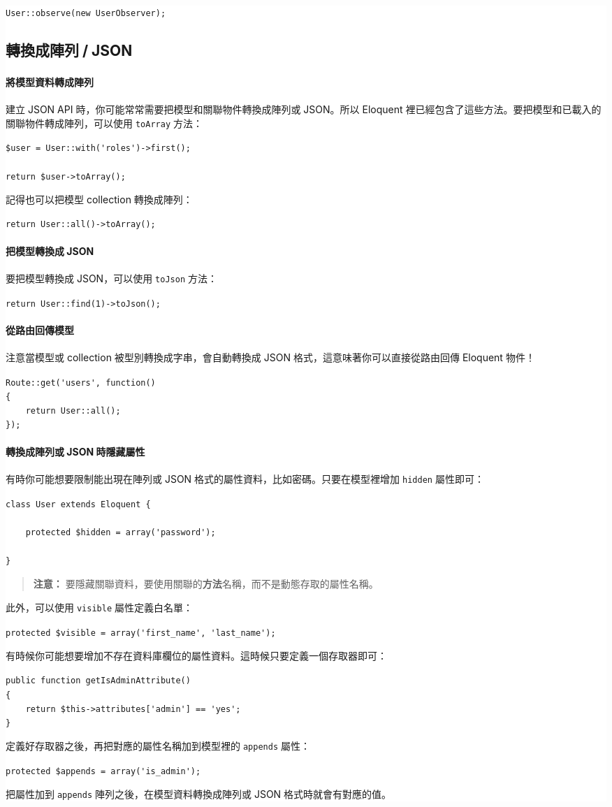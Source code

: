 	User::observe(new UserObserver);

<a name="converting-to-arrays-or-json"></a>
## 轉換成陣列 / JSON

#### 將模型資料轉成陣列

建立 JSON API 時，你可能常常需要把模型和關聯物件轉換成陣列或 JSON。所以 Eloquent 裡已經包含了這些方法。要把模型和已載入的關聯物件轉成陣列，可以使用 `toArray` 方法：

	$user = User::with('roles')->first();

	return $user->toArray();

記得也可以把模型 collection 轉換成陣列：

	return User::all()->toArray();

#### 把模型轉換成 JSON

要把模型轉換成 JSON，可以使用 `toJson` 方法：

	return User::find(1)->toJson();

#### 從路由回傳模型

注意當模型或 collection 被型別轉換成字串，會自動轉換成 JSON 格式，這意味著你可以直接從路由回傳 Eloquent 物件！

	Route::get('users', function()
	{
		return User::all();
	});

#### 轉換成陣列或 JSON 時隱藏屬性

有時你可能想要限制能出現在陣列或 JSON 格式的屬性資料，比如密碼。只要在模型裡增加 `hidden` 屬性即可：

	class User extends Eloquent {

		protected $hidden = array('password');

	}

> **注意：** 要隱藏關聯資料，要使用關聯的**方法**名稱，而不是動態存取的屬性名稱。

此外，可以使用 `visible` 屬性定義白名單：

	protected $visible = array('first_name', 'last_name');

<a name="array-appends"></a>
有時候你可能想要增加不存在資料庫欄位的屬性資料。這時候只要定義一個存取器即可：

	public function getIsAdminAttribute()
	{
		return $this->attributes['admin'] == 'yes';
	}

定義好存取器之後，再把對應的屬性名稱加到模型裡的 `appends` 屬性：

	protected $appends = array('is_admin');

把屬性加到 `appends` 陣列之後，在模型資料轉換成陣列或 JSON 格式時就會有對應的值。
